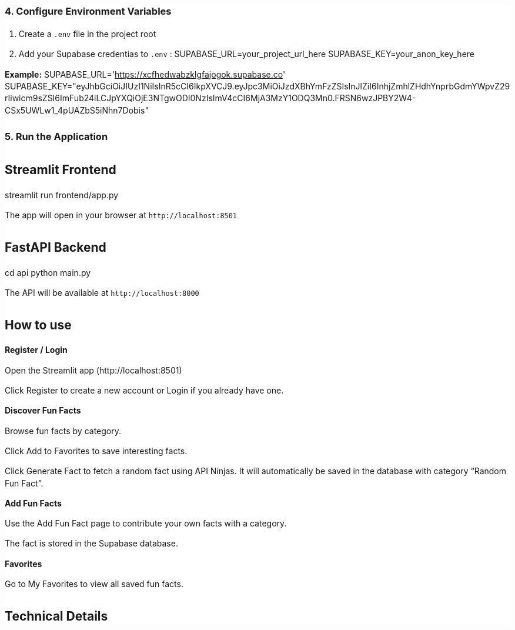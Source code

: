 ### 4. Configure Environment Variables

1. Create a `.env` file in the project root

2. Add your Supabase credentias to `.env` :
SUPABASE_URL=your_project_url_here
SUPABASE_KEY=your_anon_key_here


**Example:**
SUPABASE_URL='https://xcfhedwabzklgfajogok.supabase.co'
SUPABASE_KEY="eyJhbGciOiJIUzI1NiIsInR5cCI6IkpXVCJ9.eyJpc3MiOiJzdXBhYmFzZSIsInJlZiI6InhjZmhlZHdhYnprbGdmYWpvZ29rIiwicm9sZSI6ImFub24iLCJpYXQiOjE3NTgwODI0NzIsImV4cCI6MjA3MzY1ODQ3Mn0.FRSN6wzJPBY2W4-CSx5UWLw1_4pUAZbS5iNhn7Dobis"

### 5. Run the Application

## Streamlit Frontend
streamlit run frontend/app.py

The app will open in your browser at `http://localhost:8501`

## FastAPI Backend

cd api
python main.py

The API will be available at `http://localhost:8000`

## How to use
**Register / Login**

Open the Streamlit app (http://localhost:8501)

Click Register to create a new account or Login if you already have one.

**Discover Fun Facts**

Browse fun facts by category.

Click Add to Favorites to save interesting facts.

Click Generate Fact to fetch a random fact using API Ninjas. It will automatically be saved in the database with category “Random Fun Fact”.

**Add Fun Facts**

Use the Add Fun Fact page to contribute your own facts with a category.

The fact is stored in the Supabase database.

**Favorites**

Go to My Favorites to view all saved fun facts.

## Technical Details
